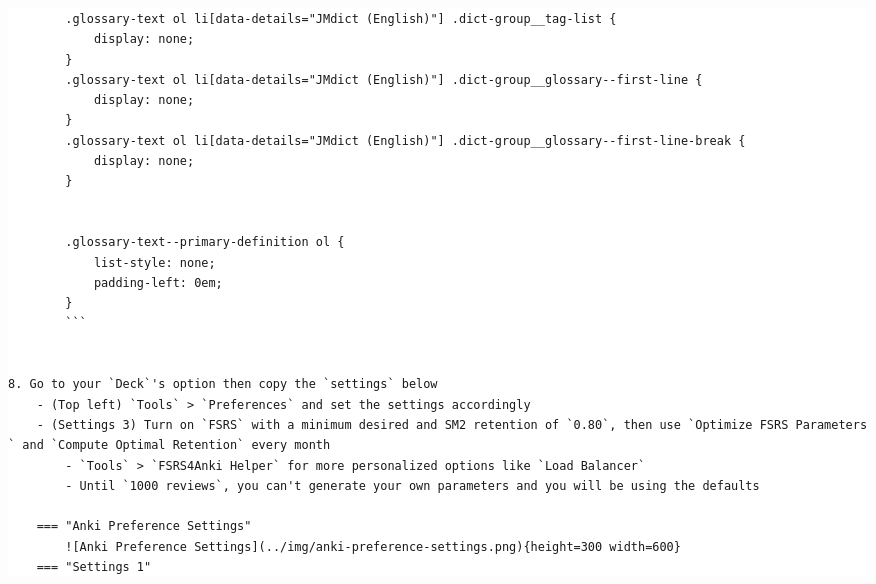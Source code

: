 
            .glossary-text ol li[data-details="JMdict (English)"] .dict-group__tag-list {
                display: none;
            }
            .glossary-text ol li[data-details="JMdict (English)"] .dict-group__glossary--first-line {
                display: none;
            }
            .glossary-text ol li[data-details="JMdict (English)"] .dict-group__glossary--first-line-break {
                display: none;
            }


            .glossary-text--primary-definition ol {
                list-style: none;
                padding-left: 0em;
            }
            ```


    8. Go to your `Deck`'s option then copy the `settings` below
        - (Top left) `Tools` > `Preferences` and set the settings accordingly
        - (Settings 3) Turn on `FSRS` with a minimum desired and SM2 retention of `0.80`, then use `Optimize FSRS Parameters` and `Compute Optimal Retention` every month
            - `Tools` > `FSRS4Anki Helper` for more personalized options like `Load Balancer`
            - Until `1000 reviews`, you can't generate your own parameters and you will be using the defaults

        === "Anki Preference Settings"
            ![Anki Preference Settings](../img/anki-preference-settings.png){height=300 width=600}
        === "Settings 1"
